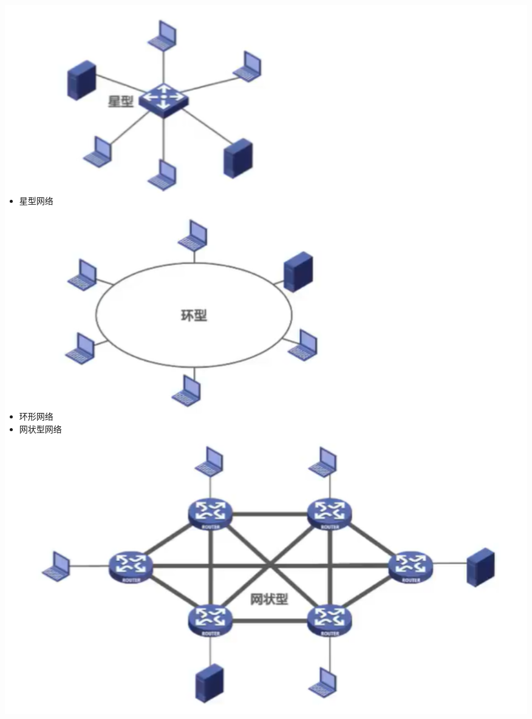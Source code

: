 - 星型网络![img](./.assets/1685984344015-16ee9749-a90a-4164-b710-29d58432ea6c.png)
- 环形网络![img](./.assets/1685984355146-6d458146-75f0-407e-955f-6cb0207a992a.png)
- 网状型网络![img](./.assets/1685984371966-7e19e730-5620-4386-b286-525f62ba9361.png)
